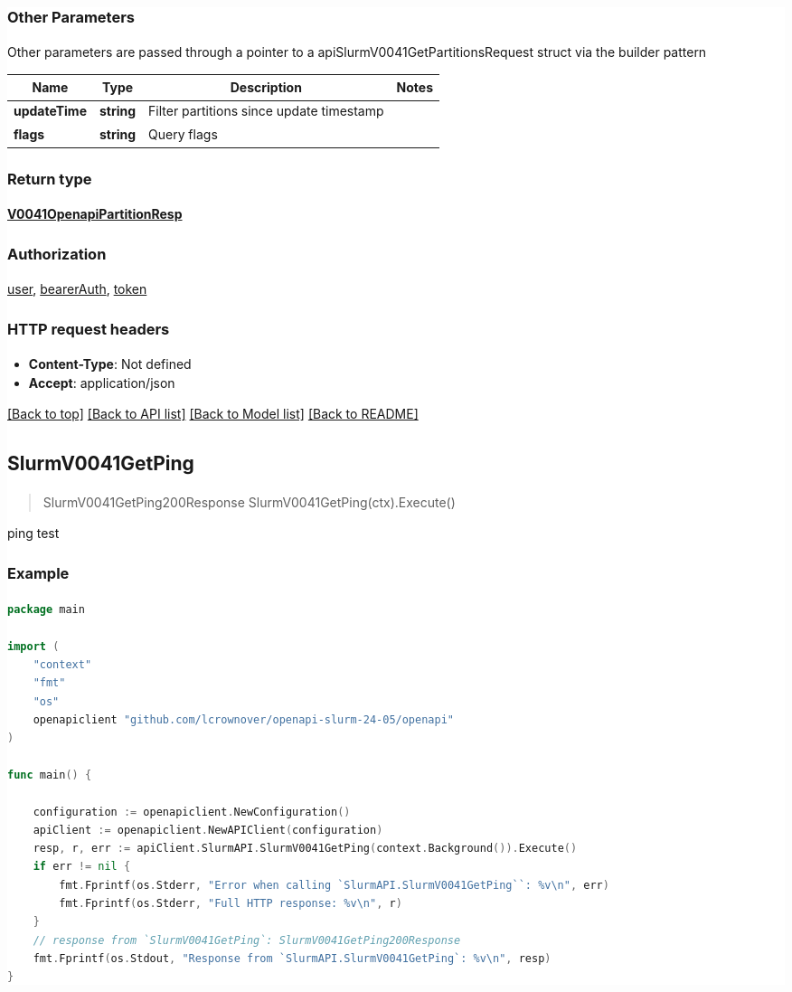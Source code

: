 

### Other Parameters

Other parameters are passed through a pointer to a apiSlurmV0041GetPartitionsRequest struct via the builder pattern


Name | Type | Description  | Notes
------------- | ------------- | ------------- | -------------
 **updateTime** | **string** | Filter partitions since update timestamp | 
 **flags** | **string** | Query flags | 

### Return type

[**V0041OpenapiPartitionResp**](V0041OpenapiPartitionResp.md)

### Authorization

[user](../README.md#user), [bearerAuth](../README.md#bearerAuth), [token](../README.md#token)

### HTTP request headers

- **Content-Type**: Not defined
- **Accept**: application/json

[[Back to top]](#) [[Back to API list]](../README.md#documentation-for-api-endpoints)
[[Back to Model list]](../README.md#documentation-for-models)
[[Back to README]](../README.md)


## SlurmV0041GetPing

> SlurmV0041GetPing200Response SlurmV0041GetPing(ctx).Execute()

ping test

### Example

```go
package main

import (
	"context"
	"fmt"
	"os"
	openapiclient "github.com/lcrownover/openapi-slurm-24-05/openapi"
)

func main() {

	configuration := openapiclient.NewConfiguration()
	apiClient := openapiclient.NewAPIClient(configuration)
	resp, r, err := apiClient.SlurmAPI.SlurmV0041GetPing(context.Background()).Execute()
	if err != nil {
		fmt.Fprintf(os.Stderr, "Error when calling `SlurmAPI.SlurmV0041GetPing``: %v\n", err)
		fmt.Fprintf(os.Stderr, "Full HTTP response: %v\n", r)
	}
	// response from `SlurmV0041GetPing`: SlurmV0041GetPing200Response
	fmt.Fprintf(os.Stdout, "Response from `SlurmAPI.SlurmV0041GetPing`: %v\n", resp)
}
```
